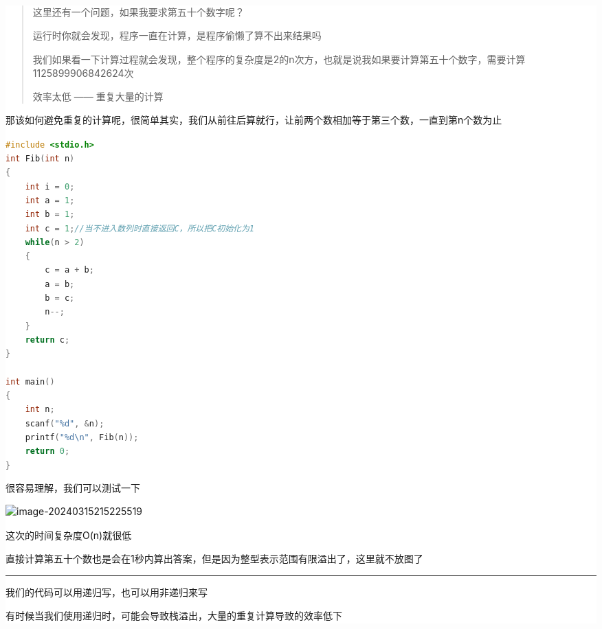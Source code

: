 

> 这里还有一个问题，如果我要求第五十个数字呢？
>
> 运行时你就会发现，程序一直在计算，是程序偷懒了算不出来结果吗
>
> 我们如果看一下计算过程就会发现，整个程序的复杂度是2的n次方，也就是说我如果要计算第五十个数字，需要计算1125899906842624次
>
> 效率太低 ——  重复大量的计算



那该如何避免重复的计算呢，很简单其实，我们从前往后算就行，让前两个数相加等于第三个数，一直到第n个数为止

```c
#include <stdio.h>
int Fib(int n)
{
    int i = 0;
    int a = 1;
    int b = 1;
    int c = 1;//当不进入数列时直接返回C，所以把C初始化为1
    while(n > 2)
    {
        c = a + b;
        a = b;
        b = c;
        n--;
    }
    return c;
}

int main()
{
    int n;
    scanf("%d", &n);
    printf("%d\n", Fib(n));
    return 0;
} 
```

很容易理解，我们可以测试一下

![image-20240315215225519](https://gitee.com/jason_pei/typora-bed/raw/master/image/202403152152561.png)



这次的时间复杂度O(n)就很低

直接计算第五十个数也是会在1秒内算出答案，但是因为整型表示范围有限溢出了，这里就不放图了



---

我们的代码可以用递归写，也可以用非递归来写

有时候当我们使用递归时，可能会导致栈溢出，大量的重复计算导致的效率低下
